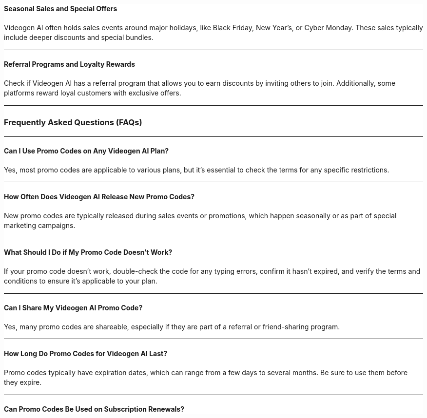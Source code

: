 
#### **Seasonal Sales and Special Offers**

Videogen AI often holds sales events around major holidays, like Black Friday, New Year’s, or Cyber Monday. These sales typically include deeper discounts and special bundles.

---

#### **Referral Programs and Loyalty Rewards**

Check if Videogen AI has a referral program that allows you to earn discounts by inviting others to join. Additionally, some platforms reward loyal customers with exclusive offers.

---

### **Frequently Asked Questions (FAQs)**

---

#### **Can I Use Promo Codes on Any Videogen AI Plan?**

Yes, most promo codes are applicable to various plans, but it’s essential to check the terms for any specific restrictions.

---

#### **How Often Does Videogen AI Release New Promo Codes?**

New promo codes are typically released during sales events or promotions, which happen seasonally or as part of special marketing campaigns.

---

#### **What Should I Do if My Promo Code Doesn’t Work?**

If your promo code doesn’t work, double-check the code for any typing errors, confirm it hasn’t expired, and verify the terms and conditions to ensure it’s applicable to your plan.

---

#### **Can I Share My Videogen AI Promo Code?**

Yes, many promo codes are shareable, especially if they are part of a referral or friend-sharing program.

---

#### **How Long Do Promo Codes for Videogen AI Last?**

Promo codes typically have expiration dates, which can range from a few days to several months. Be sure to use them before they expire.

---

#### **Can Promo Codes Be Used on Subscription Renewals?**
